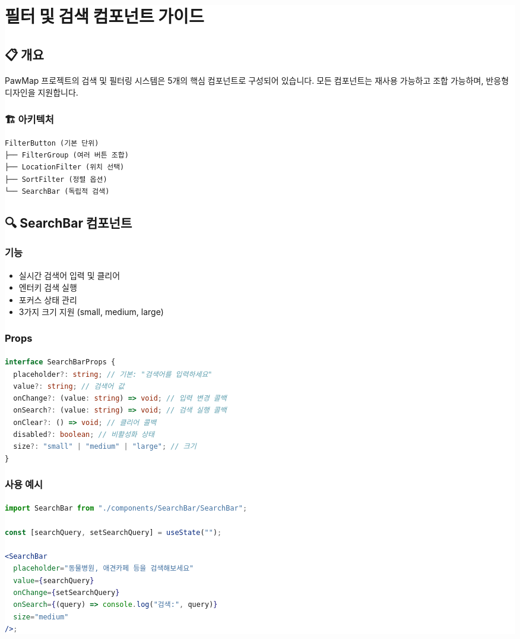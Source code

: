 # 필터 및 검색 컴포넌트 가이드

## 📋 개요

PawMap 프로젝트의 검색 및 필터링 시스템은 5개의 핵심 컴포넌트로 구성되어 있습니다. 모든 컴포넌트는 재사용 가능하고 조합 가능하며, 반응형 디자인을 지원합니다.

### 🏗 아키텍처

```
FilterButton (기본 단위)
├── FilterGroup (여러 버튼 조합)
├── LocationFilter (위치 선택)
├── SortFilter (정렬 옵션)
└── SearchBar (독립적 검색)
```

## 🔍 SearchBar 컴포넌트

### 기능

- 실시간 검색어 입력 및 클리어
- 엔터키 검색 실행
- 포커스 상태 관리
- 3가지 크기 지원 (small, medium, large)

### Props

```typescript
interface SearchBarProps {
  placeholder?: string; // 기본: "검색어를 입력하세요"
  value?: string; // 검색어 값
  onChange?: (value: string) => void; // 입력 변경 콜백
  onSearch?: (value: string) => void; // 검색 실행 콜백
  onClear?: () => void; // 클리어 콜백
  disabled?: boolean; // 비활성화 상태
  size?: "small" | "medium" | "large"; // 크기
}
```

### 사용 예시

```jsx
import SearchBar from "./components/SearchBar/SearchBar";

const [searchQuery, setSearchQuery] = useState("");

<SearchBar
  placeholder="동물병원, 애견카페 등을 검색해보세요"
  value={searchQuery}
  onChange={setSearchQuery}
  onSearch={(query) => console.log("검색:", query)}
  size="medium"
/>;
```
